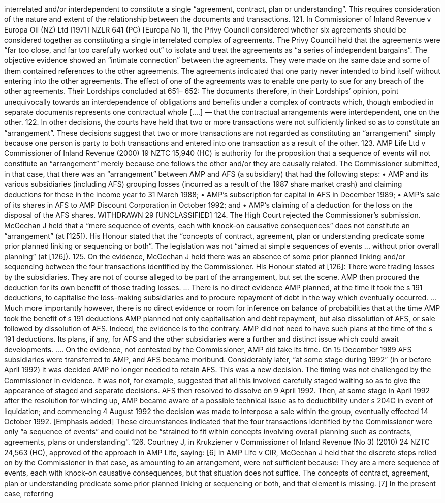 interrelated and/or interdependent to constitute a single “agreement, contract, plan or understanding”. This requires consideration of the nature and extent of the relationship between the documents and transactions. 121. In Commissioner of Inland Revenue v Europa Oil (NZ) Ltd \[1971\] NZLR 641 (PC) \[Europa No 1\], the Privy Council considered whether six agreements should be considered together as constituting a single interrelated complex of agreements. The Privy Council held that the agreements were “far too close, and far too carefully worked out” to isolate and treat the agreements as “a series of independent bargains”. The objective evidence showed an “intimate connection” between the agreements. They were made on the same date and some of them contained references to the other agreements. The agreements indicated that one party never intended to bind itself without entering into the other agreements. The effect of one of the agreements was to enable one party to sue for any breach of the other agreements. Their Lordships concluded at 651– 652: The documents therefore, in their Lordships’ opinion, point unequivocally towards an interdependence of obligations and benefits under a complex of contracts which, though embodied in separate documents represents one contractual whole \[....\] — that the contractual arrangements were interdependent, one on the other. 122. In other decisions, the courts have held that two or more transactions were not sufficiently linked so as to constitute an “arrangement”. These decisions suggest that two or more transactions are not regarded as constituting an “arrangement” simply because one person is party to both transactions and entered into one transaction as a result of the other. 123. AMP Life Ltd v Commissioner of Inland Revenue (2000) 19 NZTC 15,940 (HC) is authority for the proposition that a sequence of events will not constitute an “arrangement” merely because one follows the other and/or they are causally related. The Commissioner submitted, in that case, that there was an “arrangement” between AMP and AFS (a subsidiary) that had the following steps: • AMP and its various subsidiaries (including AFS) grouping losses (incurred as a result of the 1987 share market crash) and claiming deductions for these in the income year to 31 March 1988; • AMP’s subscription for capital in AFS in December 1989; • AMP’s sale of its shares in AFS to AMP Discount Corporation in October 1992; and • AMP’s claiming of a deduction for the loss on the disposal of the AFS shares. WITHDRAWN 29 \[UNCLASSIFIED\] 124. The High Court rejected the Commissioner’s submission. McGechan J held that a “mere sequence of events, each with knock-on causative consequences” does not constitute an “arrangement” (at \[125\]). His Honour stated that the “concepts of contract, agreement, plan or understanding predicate some prior planned linking or sequencing or both”. The legislation was not “aimed at simple sequences of events ... without prior overall planning” (at \[126\]). 125. On the evidence, McGechan J held there was an absence of some prior planned linking and/or sequencing between the four transactions identified by the Commissioner. His Honour stated at \[126\]: There were trading losses by the subsidiaries. They are not of course alleged to be part of the arrangement, but set the scene. AMP then procured the deduction for its own benefit of those trading losses. ... There is no direct evidence AMP planned, at the time it took the s 191 deductions, to capitalise the loss-making subsidiaries and to procure repayment of debt in the way which eventually occurred. ... Much more importantly however, there is no direct evidence or room for inference on balance of probabilities that at the time AMP took the benefit of s 191 deductions AMP planned not only capitalisation and debt repayment, but also dissolution of AFS, or sale followed by dissolution of AFS. Indeed, the evidence is to the contrary. AMP did not need to have such plans at the time of the s 191 deductions. Its plans, if any, for AFS and the other subsidiaries were a further and distinct issue which could await developments. .... On the evidence, not contested by the Commissioner, AMP did take its time. On 15 December 1989 AFS subsidiaries were transferred to AMP, and AFS became moribund. Considerably later, “at some stage during 1992” (in or before April 1992) it was decided AMP no longer needed to retain AFS. This was a new decision. The timing was not challenged by the Commissioner in evidence. It was not, for example, suggested that all this involved carefully staged waiting so as to give the appearance of staged and separate decisions. AFS then resolved to dissolve on 9 April 1992. Then, at some stage in April 1992 after the resolution for winding up, AMP became aware of a possible technical issue as to deductibility under s 204C in event of liquidation; and commencing 4 August 1992 the decision was made to interpose a sale within the group, eventually effected 14 October 1992. \[Emphasis added\] These circumstances indicated that the four transactions identified by the Commissioner were only “a sequence of events” and could not be “strained to fit within concepts involving overall planning such as contracts, agreements, plans or understanding”. 126. Courtney J, in Krukziener v Commissioner of Inland Revenue (No 3) (2010) 24 NZTC 24,563 (HC), approved of the approach in AMP Life, saying: \[6\] In AMP Life v CIR, McGechan J held that the discrete steps relied on by the Commissioner in that case, as amounting to an arrangement, were not sufficient because: They are a mere sequence of events, each with knock-on causative consequences, but that situation does not suffice. The concepts of contract, agreement, plan or understanding predicate some prior planned linking or sequencing or both, and that element is missing. \[7\] In the present case, referring